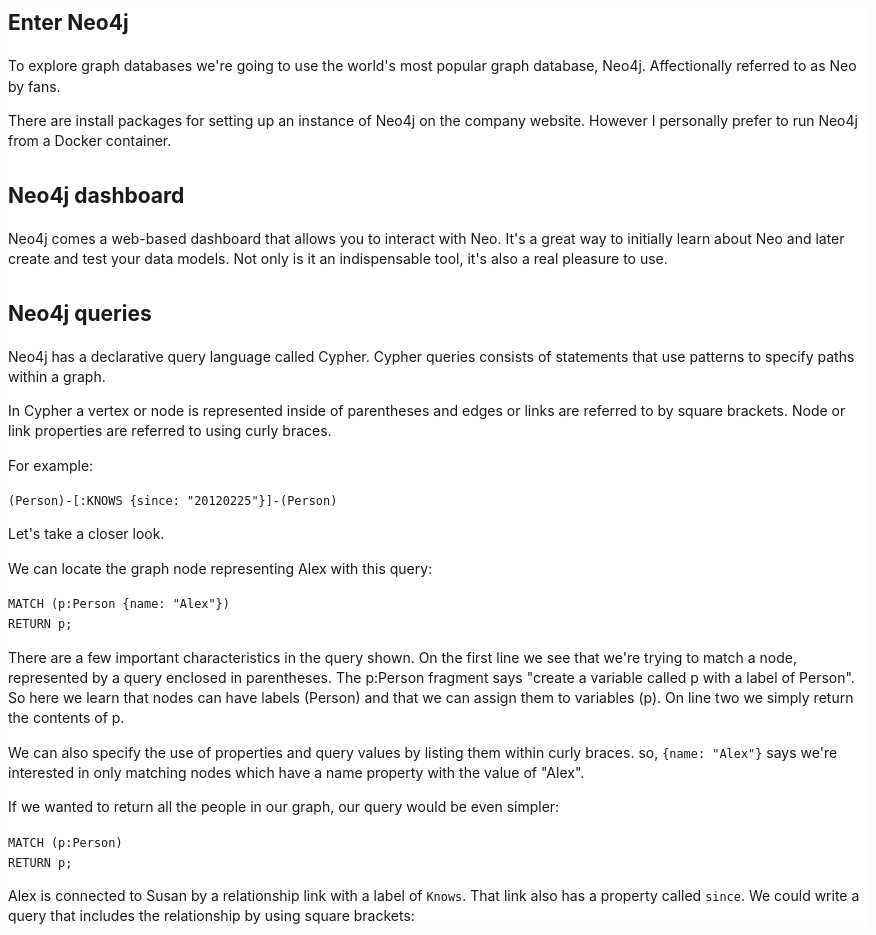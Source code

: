## Enter Neo4j

To explore graph databases we're going to use the world's most popular graph database, Neo4j. Affectionally referred to as Neo by fans.

There are install packages for setting up an instance of Neo4j on the company website. However I personally prefer to run Neo4j from a Docker container.

## Neo4j dashboard

Neo4j comes a web-based dashboard that allows you to interact with Neo. It's a great way to initially learn about Neo and later create and test your data models. Not only is it an indispensable tool, it's also a real pleasure to use. 

## Neo4j queries

Neo4j has a declarative query language called Cypher. Cypher queries consists of statements that use patterns to specify paths within a graph.

In Cypher a vertex or node is represented inside of parentheses and edges or links are referred to by square brackets. Node or link properties are referred to using curly braces.

For example:

```
(Person)-[:KNOWS {since: "20120225"}]-(Person)
```

Let's take a closer look.

We can locate the graph node representing Alex with this query:

```
MATCH (p:Person {name: "Alex"})
RETURN p;
```

There are a few important characteristics in the query shown. On the first line we see that we're trying to match a node, represented by a query enclosed in parentheses. The p:Person fragment says "create a variable called p with a label of Person". So here we learn that nodes can have labels (Person) and that we can assign them to variables (p).  On line two we simply return the contents of p.

We can also specify the use of properties and query values by listing them within curly braces. so, `{name: "Alex"}` says we're interested in only matching nodes which have a name property with the value of "Alex".

If we wanted to return all the people in our graph, our query would be even simpler:

```
MATCH (p:Person)
RETURN p;
```

Alex is connected to Susan by a relationship link with a label of `Knows`. That link also has a property called `since`. We could write a query that includes the relationship by using square brackets:

